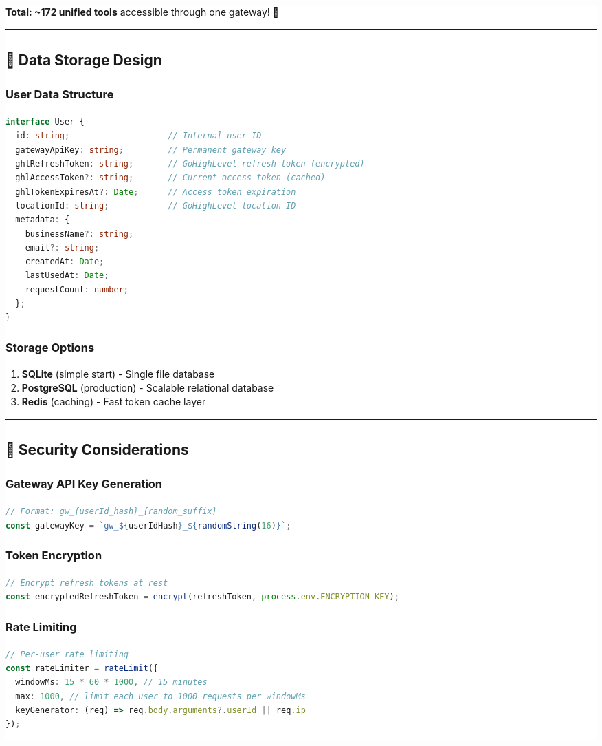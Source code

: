 **Total: ~172 unified tools** accessible through one gateway! 🚀

---

## 💾 **Data Storage Design**

### **User Data Structure**
```typescript
interface User {
  id: string;                    // Internal user ID
  gatewayApiKey: string;         // Permanent gateway key
  ghlRefreshToken: string;       // GoHighLevel refresh token (encrypted)
  ghlAccessToken?: string;       // Current access token (cached)
  ghlTokenExpiresAt?: Date;      // Access token expiration
  locationId: string;            // GoHighLevel location ID
  metadata: {
    businessName?: string;
    email?: string;
    createdAt: Date;
    lastUsedAt: Date;
    requestCount: number;
  };
}
```

### **Storage Options**
1. **SQLite** (simple start) - Single file database
2. **PostgreSQL** (production) - Scalable relational database  
3. **Redis** (caching) - Fast token cache layer

---

## 🔐 **Security Considerations**

### **Gateway API Key Generation**
```typescript
// Format: gw_{userId_hash}_{random_suffix}
const gatewayKey = `gw_${userIdHash}_${randomString(16)}`;
```

### **Token Encryption**
```typescript
// Encrypt refresh tokens at rest
const encryptedRefreshToken = encrypt(refreshToken, process.env.ENCRYPTION_KEY);
```

### **Rate Limiting**
```typescript
// Per-user rate limiting
const rateLimiter = rateLimit({
  windowMs: 15 * 60 * 1000, // 15 minutes
  max: 1000, // limit each user to 1000 requests per windowMs
  keyGenerator: (req) => req.body.arguments?.userId || req.ip
});
```

---